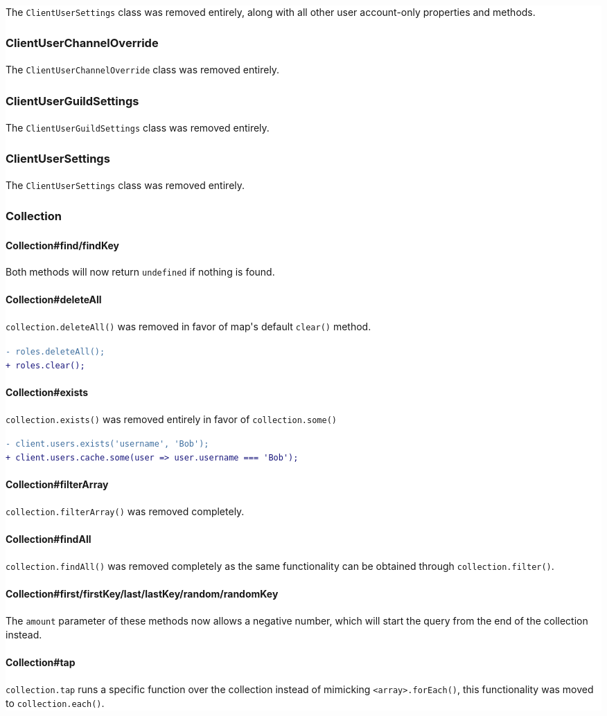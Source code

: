 The `ClientUserSettings` class was removed entirely, along with all other user account-only properties and methods.

### ClientUserChannelOverride

The `ClientUserChannelOverride` class was removed entirely.

### ClientUserGuildSettings

The `ClientUserGuildSettings` class was removed entirely.

### ClientUserSettings

The `ClientUserSettings` class was removed entirely.

### Collection

#### Collection#find/findKey

Both methods will now return `undefined` if nothing is found.

#### Collection#deleteAll

`collection.deleteAll()` was removed in favor of map's default `clear()` method.

```diff
- roles.deleteAll();
+ roles.clear();
```

#### Collection#exists

`collection.exists()` was removed entirely in favor of `collection.some()`

```diff
- client.users.exists('username', 'Bob');
+ client.users.cache.some(user => user.username === 'Bob');
```

#### Collection#filterArray

`collection.filterArray()` was removed completely.

#### Collection#findAll

`collection.findAll()` was removed completely as the same functionality can be obtained through `collection.filter()`.

#### Collection#first/firstKey/last/lastKey/random/randomKey

The `amount` parameter of these methods now allows a negative number, which will start the query from the end of the collection instead.

#### Collection#tap

`collection.tap` runs a specific function over the collection instead of mimicking `<array>.forEach()`, this functionality was moved to `collection.each()`. 
